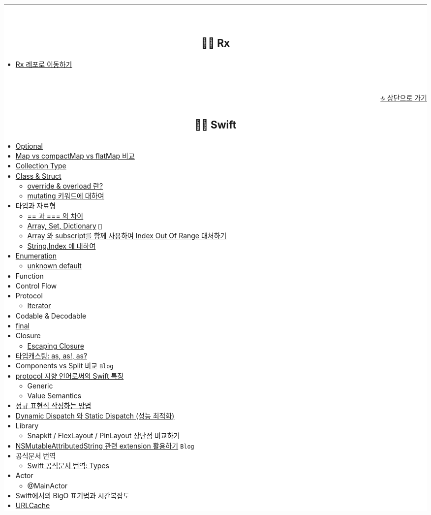 -----

</br>

<div align=center>

## 🧞‍♂️ Rx
  
</div>
  
- [Rx 레포로 이동하기](https://github.com/keenkim1202/RxSwift_Practice)

</br>

<div align=right> 
 
 [🔝 상단으로 가기](https://github.com/keenkim1202/KEENs_TIL#-index) 
 
</div>

<div align=center>
 
## 🧞‍♂️ Swift
  
</div>

- [Optional](Swift/Optional.md)
- [Map vs compactMap vs flatMap 비교](Swift/map_compactMap_flatMap.md)
- [Collection Type](Swift/Collection_Type.md)
- [Class & Struct](https://nareunhagae.tistory.com/59)
  - [override & overload 란?](Swift/Override&Overload.md)
  - [mutating 키워드에 대하여](Swift/mutating.md)
- 타입과 자료형
  - [== 과 === 의 차이](Swift/==_vs_===.md)
  - [Array, Set, Dictionary](Swift/array_set_dictionary.md) `🚧`
  - [Array 와 subscript를 함께 사용하여 Index Out Of Range 대처하기](Swift/array_subscript.md)
  - [String.Index 에 대하여](https://github.com/keenkim1202/KEENs_TIL/blob/main/Swift/about_string.md)
- [Enumeration](Swift/Enumeration.md)
  - [unknown default](Swift/unknown_default.md)
- Function
- Control Flow
- Protocol
  - [Iterator](Swift/iterator.md)
- Codable & Decodable
- [final](Swift/final.md)
- Closure
  - [Escaping Closure](Swift/EscapingClosure.md) 
- [타입캐스팅: as, as!, as?](Swift/typeCasting.md)
- [Components vs Split 비교](https://nareunhagae.tistory.com/8?category=1217059) `Blog`
- [protocol 지향 언어로써의 Swift 특징](Swift/protocol지향언어.md)
  - Generic
  - Value Semantics
- [정규 표현식 작성하는 방법](Swift/regEx.md)
- [Dynamic Dispatch 와 Static Dispatch (성능 최적화)](Swift/dynamicDispatch.md)
- Library
  - Snapkit / FlexLayout / PinLayout 장단점 비교하기
- [NSMutableAttributedString 관련 extension 활용하기](https://nareunhagae.tistory.com/68) `Blog`
- 공식문서 번역
  - [Swift 공식문서 번역: Types](Swift/docs_translate_types.md)
- Actor
  - @MainActor
- [Swift에서의 BigO 표기법과 시간복잡도](Swift/big_o_in_swift.md)
- [URLCache](Swift/URLCache.md)
